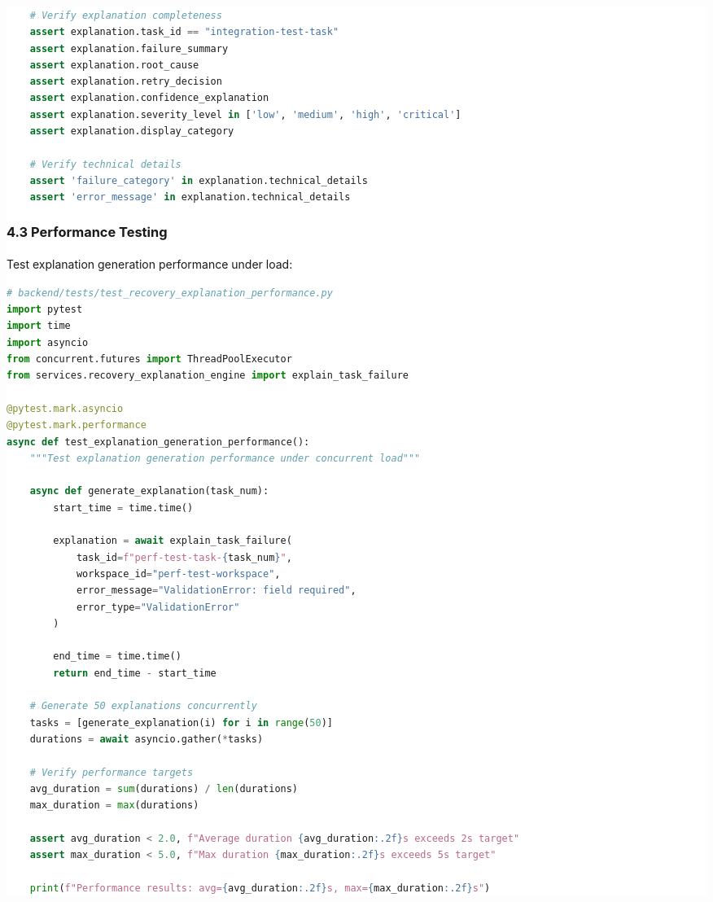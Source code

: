 ```python
    # Verify explanation completeness
    assert explanation.task_id == "integration-test-task"
    assert explanation.failure_summary
    assert explanation.root_cause
    assert explanation.retry_decision
    assert explanation.confidence_explanation
    assert explanation.severity_level in ['low', 'medium', 'high', 'critical']
    assert explanation.display_category
    
    # Verify technical details
    assert 'failure_category' in explanation.technical_details
    assert 'error_message' in explanation.technical_details
```

### 4.3 Performance Testing
Test explanation generation performance under load:

```python
# backend/tests/test_recovery_explanation_performance.py
import pytest
import time
import asyncio
from concurrent.futures import ThreadPoolExecutor
from services.recovery_explanation_engine import explain_task_failure

@pytest.mark.asyncio
@pytest.mark.performance
async def test_explanation_generation_performance():
    """Test explanation generation performance under concurrent load"""
    
    async def generate_explanation(task_num):
        start_time = time.time()
        
        explanation = await explain_task_failure(
            task_id=f"perf-test-task-{task_num}",
            workspace_id="perf-test-workspace",
            error_message="ValidationError: field required",
            error_type="ValidationError"
        )
        
        end_time = time.time()
        return end_time - start_time
    
    # Generate 50 explanations concurrently
    tasks = [generate_explanation(i) for i in range(50)]
    durations = await asyncio.gather(*tasks)
    
    # Verify performance targets
    avg_duration = sum(durations) / len(durations)
    max_duration = max(durations)
    
    assert avg_duration < 2.0, f"Average duration {avg_duration:.2f}s exceeds 2s target"
    assert max_duration < 5.0, f"Max duration {max_duration:.2f}s exceeds 5s target"
    
    print(f"Performance results: avg={avg_duration:.2f}s, max={max_duration:.2f}s")
```

